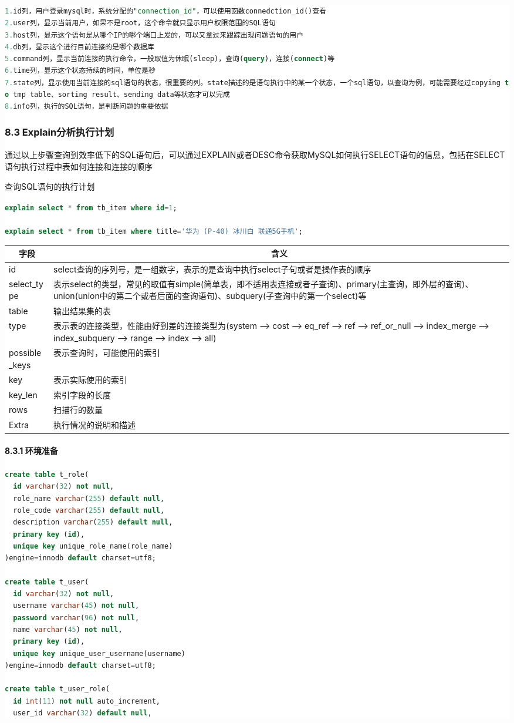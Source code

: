 ```sql
1.id列，用户登录mysql时，系统分配的"connection_id"，可以使用函数connedction_id()查看
2.user列，显示当前用户，如果不是root，这个命令就只显示用户权限范围的SQL语句
3.host列，显示这个语句是从哪个IP的哪个端口上发的，可以又拿过来跟踪出现问题语句的用户
4.db列，显示这个进行目前连接的是哪个数据库
5.command列，显示当前连接的执行命令，一般取值为休眠(sleep)，查询(query)，连接(connect)等
6.time列，显示这个状态持续的时间，单位是秒
7.state列，显示使用当前连接的sql语句的状态，很重要的列。state描述的是语句执行中的某一个状态，一个sql语句，以查询为例，可能需要经过copying to tmp table、sorting result、sending data等状态才可以完成
8.info列，执行的SQL语句，是判断问题的重要依据
```

### 8.3 Explain分析执行计划

通过以上步骤查询到效率低下的SQL语句后，可以通过EXPLAIN或者DESC命令获取MySQL如何执行SELECT语句的信息，包括在SELECT语句执行过程中表如何连接和连接的顺序

查询SQL语句的执行计划

```sql
explain select * from tb_item where id=1;

explain select * from tb_item where title='华为 (P-40) 冰川白 联通5G手机';
```

| 字段          | 含义                                                         |
| ------------- | ------------------------------------------------------------ |
| id            | select查询的序列号，是一组数字，表示的是查询中执行select子句或者是操作表的顺序 |
| select_type   | 表示select的类型，常见的取值有simple(简单表，即不适用表连接或者子查询)、primary(主查询，即外层的查询)、union(union中的第二个或者后面的查询语句)、subquery(子查询中的第一个select)等 |
| table         | 输出结果集的表                                               |
| type          | 表示表的连接类型，性能由好到差的连接类型为(system --> cost --> eq_ref --> ref --> ref_or_null --> index_merge --> index_subquery --> range --> index --> all) |
| possible_keys | 表示查询时，可能使用的索引                                   |
| key           | 表示实际使用的索引                                           |
| key_len       | 索引字段的长度                                               |
| rows          | 扫描行的数量                                                 |
| Extra         | 执行情况的说明和描述                                         |

#### 8.3.1 环境准备

```sql
create table t_role(
  id varchar(32) not null,
  role_name varchar(255) default null,
  role_code varchar(255) default null,
  description varchar(255) default null,
  primary key (id),
  unique key unique_role_name(role_name)
)engine=innodb default charset=utf8;

create table t_user(
  id varchar(32) not null,
  username varchar(45) not null,
  password varchar(96) not null,
  name varchar(45) not null,
  primary key (id),
  unique key unique_user_username(username)
)engine=innodb default charset=utf8;

create table t_user_role(
  id int(11) not null auto_increment,
  user_id varchar(32) default null,
```